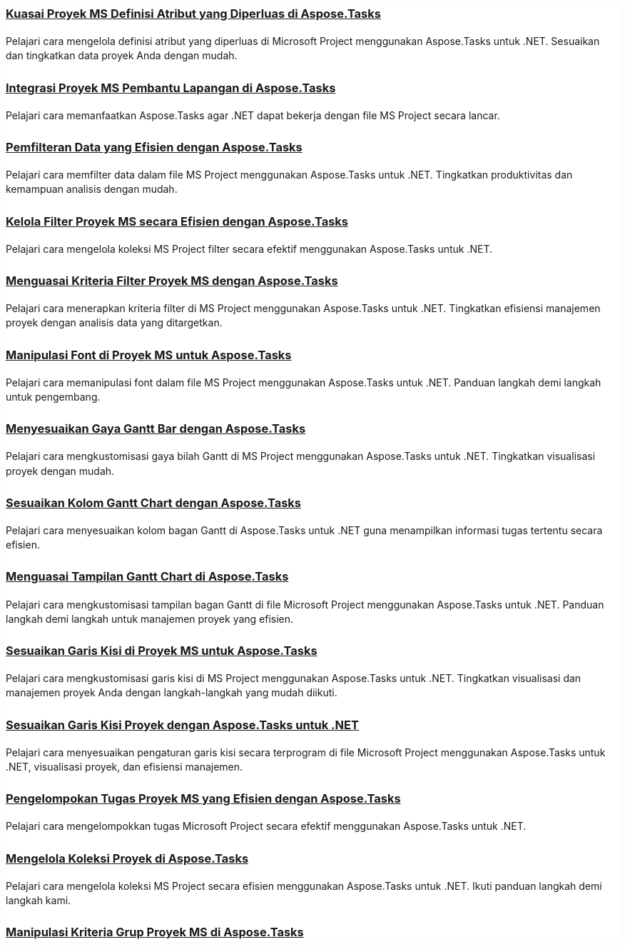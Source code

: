 ### [Kuasai Proyek MS Definisi Atribut yang Diperluas di Aspose.Tasks](./extended-attribute-definition-collection/)
Pelajari cara mengelola definisi atribut yang diperluas di Microsoft Project menggunakan Aspose.Tasks untuk .NET. Sesuaikan dan tingkatkan data proyek Anda dengan mudah.
### [Integrasi Proyek MS Pembantu Lapangan di Aspose.Tasks](./field-helper/)
Pelajari cara memanfaatkan Aspose.Tasks agar .NET dapat bekerja dengan file MS Project secara lancar.
### [Pemfilteran Data yang Efisien dengan Aspose.Tasks](./filtering-data/)
Pelajari cara memfilter data dalam file MS Project menggunakan Aspose.Tasks untuk .NET. Tingkatkan produktivitas dan kemampuan analisis dengan mudah.
### [Kelola Filter Proyek MS secara Efisien dengan Aspose.Tasks](./filter-collection/)
Pelajari cara mengelola koleksi MS Project filter secara efektif menggunakan Aspose.Tasks untuk .NET.
### [Menguasai Kriteria Filter Proyek MS dengan Aspose.Tasks](./filter-criteria/)
Pelajari cara menerapkan kriteria filter di MS Project menggunakan Aspose.Tasks untuk .NET. Tingkatkan efisiensi manajemen proyek dengan analisis data yang ditargetkan.
### [Manipulasi Font di Proyek MS untuk Aspose.Tasks](./font-saving-arguments/)
Pelajari cara memanipulasi font dalam file MS Project menggunakan Aspose.Tasks untuk .NET. Panduan langkah demi langkah untuk pengembang.
### [Menyesuaikan Gaya Gantt Bar dengan Aspose.Tasks](./gantt-bar-styles/)
Pelajari cara mengkustomisasi gaya bilah Gantt di MS Project menggunakan Aspose.Tasks untuk .NET. Tingkatkan visualisasi proyek dengan mudah.
### [Sesuaikan Kolom Gantt Chart dengan Aspose.Tasks](./gantt-chart-columns/)
Pelajari cara menyesuaikan kolom bagan Gantt di Aspose.Tasks untuk .NET guna menampilkan informasi tugas tertentu secara efisien.
### [Menguasai Tampilan Gantt Chart di Aspose.Tasks](./gantt-chart-views/)
Pelajari cara mengkustomisasi tampilan bagan Gantt di file Microsoft Project menggunakan Aspose.Tasks untuk .NET. Panduan langkah demi langkah untuk manajemen proyek yang efisien.
### [Sesuaikan Garis Kisi di Proyek MS untuk Aspose.Tasks](./gridlines/)
Pelajari cara mengkustomisasi garis kisi di MS Project menggunakan Aspose.Tasks untuk .NET. Tingkatkan visualisasi dan manajemen proyek Anda dengan langkah-langkah yang mudah diikuti.
### [ Sesuaikan Garis Kisi Proyek dengan Aspose.Tasks untuk .NET](./gridlines-management/)
Pelajari cara menyesuaikan pengaturan garis kisi secara terprogram di file Microsoft Project menggunakan Aspose.Tasks untuk .NET, visualisasi proyek, dan efisiensi manajemen.
### [Pengelompokan Tugas Proyek MS yang Efisien dengan Aspose.Tasks](./grouping-tasks/)
Pelajari cara mengelompokkan tugas Microsoft Project secara efektif menggunakan Aspose.Tasks untuk .NET.
### [Mengelola Koleksi Proyek di Aspose.Tasks](./group-collection/)
Pelajari cara mengelola koleksi MS Project secara efisien menggunakan Aspose.Tasks untuk .NET. Ikuti panduan langkah demi langkah kami.
### [Manipulasi Kriteria Grup Proyek MS di Aspose.Tasks](./group-criteria/)
